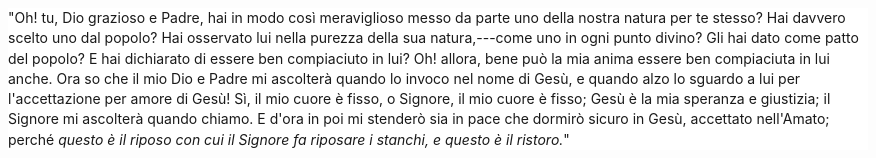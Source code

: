 "Oh! tu, Dio grazioso e Padre, hai in modo così meraviglioso messo da parte uno della nostra natura per te stesso? Hai davvero scelto uno dal popolo? Hai osservato lui nella purezza della sua natura,---come uno in ogni punto divino? Gli hai dato come patto del popolo? E hai dichiarato di essere ben compiaciuto in lui? Oh! allora, bene può la mia anima essere ben compiaciuta in lui anche. Ora so che il mio Dio e Padre mi ascolterà quando lo invoco nel nome di Gesù, e quando alzo lo sguardo a lui per l'accettazione per amore di Gesù! Sì, il mio cuore è fisso, o Signore, il mio cuore è fisso; Gesù è la mia speranza e giustizia; il Signore mi ascolterà quando chiamo. E d'ora in poi mi stenderò sia in pace che dormirò sicuro in Gesù, accettato nell'Amato; perché *questo è il riposo con cui il Signore fa riposare i stanchi, e questo è il ristoro.*"

